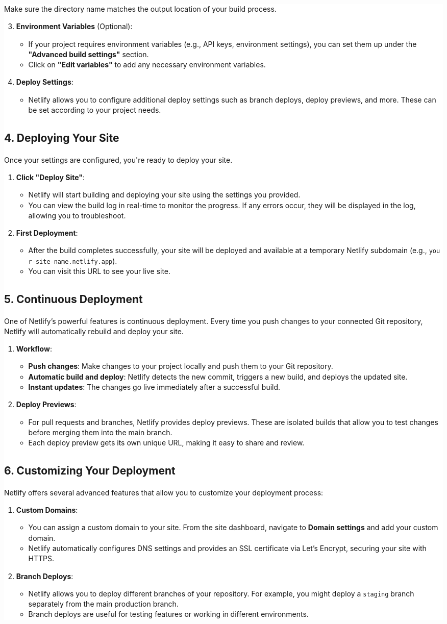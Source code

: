    Make sure the directory name matches the output location of your build process.

3. **Environment Variables** (Optional):
   - If your project requires environment variables (e.g., API keys, environment settings), you can set them up under the **"Advanced build settings"** section. 
   - Click on **"Edit variables"** to add any necessary environment variables.

4. **Deploy Settings**:
   - Netlify allows you to configure additional deploy settings such as branch deploys, deploy previews, and more. These can be set according to your project needs.

## 4. Deploying Your Site

Once your settings are configured, you're ready to deploy your site.

1. **Click "Deploy Site"**:
   - Netlify will start building and deploying your site using the settings you provided.
   - You can view the build log in real-time to monitor the progress. If any errors occur, they will be displayed in the log, allowing you to troubleshoot.

2. **First Deployment**:
   - After the build completes successfully, your site will be deployed and available at a temporary Netlify subdomain (e.g., `your-site-name.netlify.app`).
   - You can visit this URL to see your live site.

## 5. Continuous Deployment

One of Netlify’s powerful features is continuous deployment. Every time you push changes to your connected Git repository, Netlify will automatically rebuild and deploy your site.

1. **Workflow**:
   - **Push changes**: Make changes to your project locally and push them to your Git repository.
   - **Automatic build and deploy**: Netlify detects the new commit, triggers a new build, and deploys the updated site.
   - **Instant updates**: The changes go live immediately after a successful build.

2. **Deploy Previews**:
   - For pull requests and branches, Netlify provides deploy previews. These are isolated builds that allow you to test changes before merging them into the main branch.
   - Each deploy preview gets its own unique URL, making it easy to share and review.

## 6. Customizing Your Deployment

Netlify offers several advanced features that allow you to customize your deployment process:

1. **Custom Domains**:
   - You can assign a custom domain to your site. From the site dashboard, navigate to **Domain settings** and add your custom domain.
   - Netlify automatically configures DNS settings and provides an SSL certificate via Let’s Encrypt, securing your site with HTTPS.

2. **Branch Deploys**:
   - Netlify allows you to deploy different branches of your repository. For example, you might deploy a `staging` branch separately from the main production branch.
   - Branch deploys are useful for testing features or working in different environments.
